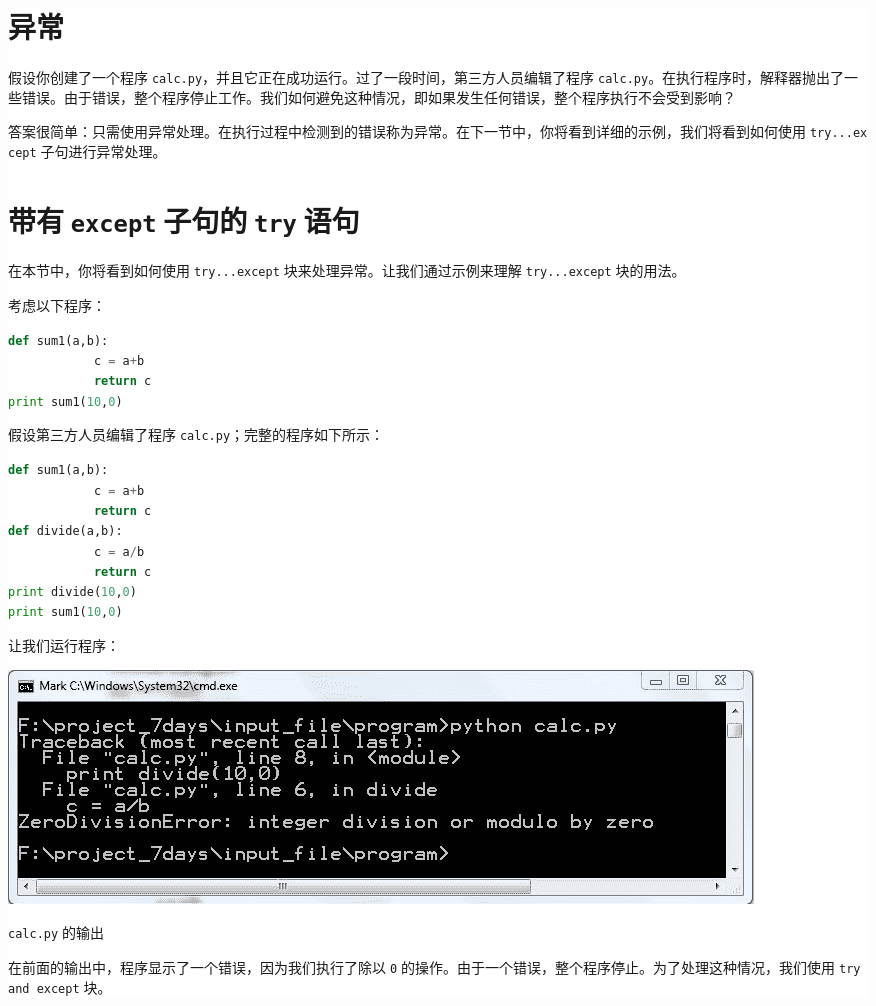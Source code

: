 # 异常

假设你创建了一个程序 `calc.py`，并且它正在成功运行。过了一段时间，第三方人员编辑了程序 `calc.py`。在执行程序时，解释器抛出了一些错误。由于错误，整个程序停止工作。我们如何避免这种情况，即如果发生任何错误，整个程序执行不会受到影响？

答案很简单：只需使用异常处理。在执行过程中检测到的错误称为异常。在下一节中，你将看到详细的示例，我们将看到如何使用 `try...except` 子句进行异常处理。

# 带有 `except` 子句的 `try` 语句

在本节中，你将看到如何使用 `try...except` 块来处理异常。让我们通过示例来理解 `try...except` 块的用法。

考虑以下程序：

```py
def sum1(a,b):
            c = a+b
            return c
print sum1(10,0)

```

假设第三方人员编辑了程序 `calc.py`；完整的程序如下所示：

```py
def sum1(a,b):
            c = a+b
            return c
def divide(a,b):
            c = a/b
            return c          
print divide(10,0)
print sum1(10,0)

```

让我们运行程序：

![](img/file_figure16.jpg)

`calc.py` 的输出

在前面的输出中，程序显示了一个错误，因为我们执行了除以 `0` 的操作。由于一个错误，整个程序停止。为了处理这种情况，我们使用 `try and except` 块。
